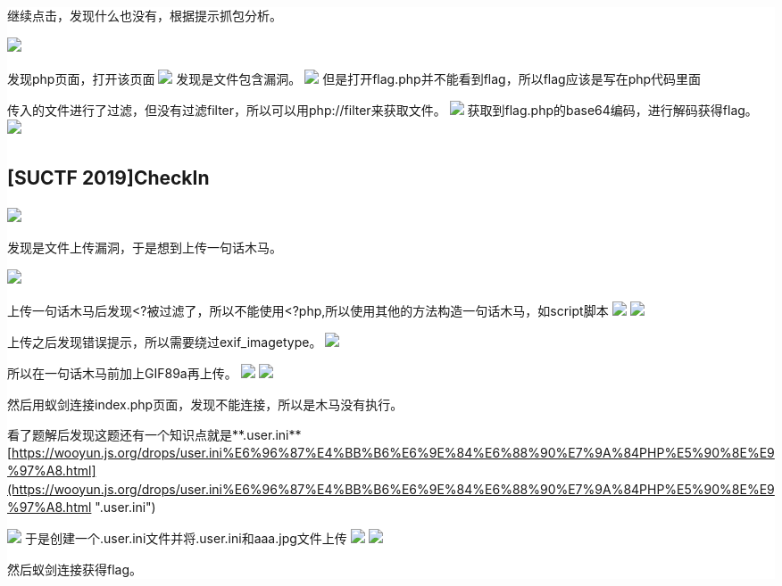 继续点击，发现什么也没有，根据提示抓包分析。

![](http://ww1.sinaimg.cn/large/007u7C9Rgy1gfanvn1llgj307804va9x.jpg)

发现php页面，打开该页面
![](http://ww1.sinaimg.cn/large/007u7C9Rgy1gfbe5son5aj30uk0aaaap.jpg)
发现是文件包含漏洞。
![](http://ww1.sinaimg.cn/large/007u7C9Rgy1gfbefqitdfj30s7092aa9.jpg)
但是打开flag.php并不能看到flag，所以flag应该是写在php代码里面

传入的文件进行了过滤，但没有过滤filter，所以可以用php://filter来获取文件。
![](http://ww1.sinaimg.cn/large/007u7C9Rgy1gfbebnttfzj31hc096abe.jpg)
获取到flag.php的base64编码，进行解码获得flag。
![](http://ww1.sinaimg.cn/large/007u7C9Rgy1gfbee8u6y0j30m60880tg.jpg)


## [SUCTF 2019]CheckIn ##
![](http://ww1.sinaimg.cn/large/007u7C9Rgy1gfbetawh5jj308g048mx2.jpg)

发现是文件上传漏洞，于是想到上传一句话木马。

![](http://ww1.sinaimg.cn/large/007u7C9Rgy1gfbeulv6d1j307n04pwef.jpg)

上传一句话木马后发现<?被过滤了，所以不能使用<?php,所以使用其他的方法构造一句话木马，如script脚本
![](http://ww1.sinaimg.cn/large/007u7C9Rgy1gfbfoa6kc7j30hg00wa9v.jpg)
![](http://ww1.sinaimg.cn/large/007u7C9Rgy1gfbfp2jc2oj308v059mx5.jpg)

上传之后发现错误提示，所以需要绕过exif_imagetype。
![](http://ww1.sinaimg.cn/large/007u7C9Rgy1gfbfrgfz2nj30hf01m0sm.jpg)

所以在一句话木马前加上GIF89a再上传。
![](http://ww1.sinaimg.cn/large/007u7C9Rgy1gfbfuz0qq3j30np05sgly.jpg)
![](http://ww1.sinaimg.cn/large/007u7C9Rgy1gfbfwrx895j30ae04wq2s.jpg)

然后用蚁剑连接index.php页面，发现不能连接，所以是木马没有执行。

看了题解后发现这题还有一个知识点就是**.user.ini**
[https://wooyun.js.org/drops/user.ini%E6%96%87%E4%BB%B6%E6%9E%84%E6%88%90%E7%9A%84PHP%E5%90%8E%E9%97%A8.html](https://wooyun.js.org/drops/user.ini%E6%96%87%E4%BB%B6%E6%9E%84%E6%88%90%E7%9A%84PHP%E5%90%8E%E9%97%A8.html ".user.ini")

![](http://ww1.sinaimg.cn/large/007u7C9Rgy1gfbg2rycpdj309w01tmwz.jpg)
于是创建一个.user.ini文件并将.user.ini和aaa.jpg文件上传
![](http://ww1.sinaimg.cn/large/007u7C9Rgy1gfbg4unow1j30tl05m3yw.jpg)
![](http://ww1.sinaimg.cn/large/007u7C9Rgy1gfbg63dc06j30ca03zmx5.jpg)

然后蚁剑连接获得flag。
